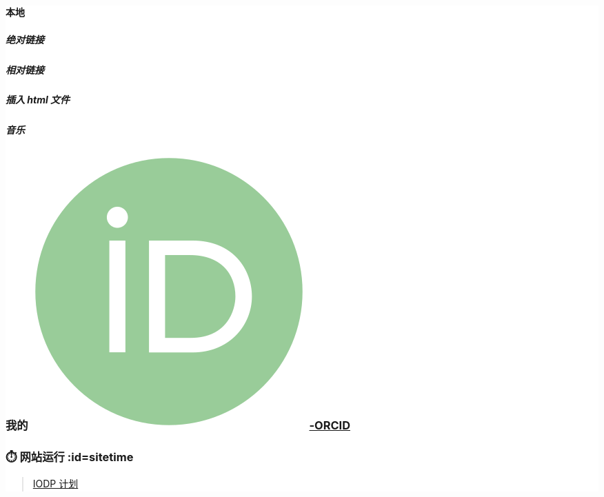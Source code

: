 #### 本地

##### 绝对链接

<video src="Page/za/Test/test.mp4" width="96%" controls="controls" style="clear:both; display:block; margin:auto"></video>

##### 相对链接

<video src="./test.mp4" width="96%" controls="controls" style="clear:both; display:block; margin:auto"></video>

##### 插入 html 文件

<iframe height="650px" src="Page/za/Test/test.html"></iframe>

##### 音乐

### 我的 ![ORCID](../../../assect/pic/orcid.svg ":size=20") [-ORCID](https://orcid.org/0000-0002-6962-8707)

### ⏱️ 网站运行 :id=sitetime

> [IODP 计划](Page/Brief/IODP "关于IODP 计划的笔记")
